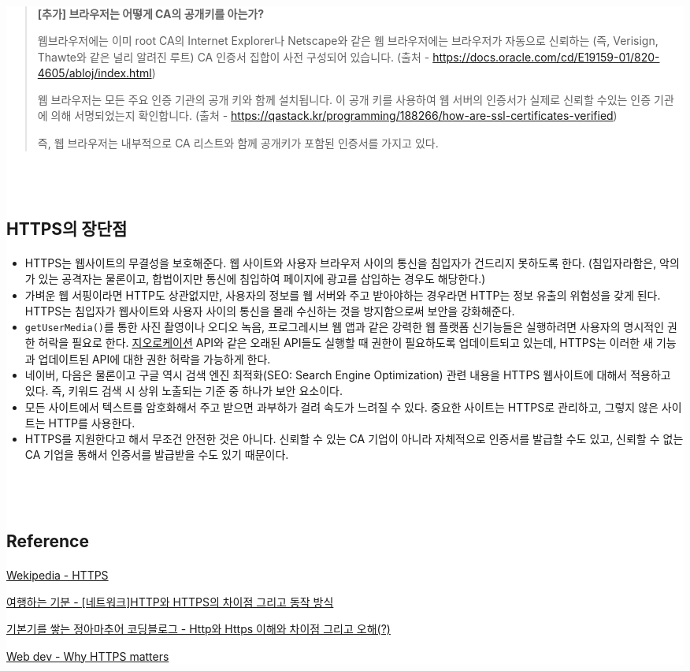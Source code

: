 > **[추가] 브라우저는 어떻게 CA의 공개키를 아는가?**
>
>  웹브라우저에는 이미 root CA의 Internet Explorer나 Netscape와 같은 웹 브라우저에는 브라우저가 자동으로 신뢰하는 (즉, Verisign, Thawte와 같은 널리 알려진 루트) CA 인증서 집합이 사전 구성되어 있습니다. (출처 - https://docs.oracle.com/cd/E19159-01/820-4605/abloj/index.html)
>
> 웹 브라우저는 모든 주요 인증 기관의 공개 키와 함께 설치됩니다. 이 공개 키를 사용하여 웹 서버의 인증서가 실제로 신뢰할 수있는 인증 기관에 의해 서명되었는지 확인합니다. (출처 - https://qastack.kr/programming/188266/how-are-ssl-certificates-verified)
>
> 즉, 웹 브라우저는 내부적으로 CA 리스트와 함께 공개키가 포함된 인증서를 가지고 있다.

<br>

<br>

## HTTPS의 장단점

- HTTPS는 웹사이트의 무결성을 보호해준다. 웹 사이트와 사용자 브라우저 사이의 통신을 침입자가 건드리지 못하도록 한다. (침입자라함은, 악의가 있는 공격자는 물론이고, 합법이지만 통신에 침입하여 페이지에 광고를 삽입하는 경우도 해당한다.)
- 가벼운 웹 서핑이라면 HTTP도 상관없지만, 사용자의 정보를 웹 서버와 주고 받아야하는 경우라면 HTTP는 정보 유출의 위험성을 갖게 된다. HTTPS는 침입자가 웹사이트와 사용자 사이의 통신을 몰래 수신하는 것을 방지함으로써 보안을 강화해준다.
- `getUserMedia()`를 통한 사진 촬영이나 오디오 녹음, 프로그레시브 웹 앱과 같은 강력한 웹 플랫폼 신기능들은 실행하려면 사용자의 명시적인 권한 허락을 필요로 한다. [지오로케이션](https://developer.mozilla.org/en-US/docs/Web/API/Geolocation/Using_geolocation) API와 같은 오래된 API들도 실행할 때 권한이 필요하도록 업데이트되고 있는데, HTTPS는 이러한 새 기능과 업데이트된 API에 대한 권한 허락을 가능하게 한다.
- 네이버, 다음은 물론이고 구글 역시 검색 엔진 최적화(SEO: Search Engine Optimization) 관련 내용을 HTTPS 웹사이트에 대해서 적용하고 있다. 즉, 키워드 검색 시 상위 노출되는 기준 중 하나가 보안 요소이다.
- 모든 사이트에서 텍스트를 암호화해서 주고 받으면 과부하가 걸려 속도가 느려질 수 있다. 중요한 사이트는 HTTPS로 관리하고, 그렇지 않은 사이트는 HTTP를 사용한다.
- HTTPS를 지원한다고 해서 무조건 안전한 것은 아니다. 신뢰할 수 있는 CA 기업이 아니라 자체적으로 인증서를 발급할 수도 있고, 신뢰할 수 없는 CA 기업을 통해서 인증서를 발급받을 수도 있기 때문이다.

<br><br>

## Reference

[Wekipedia - HTTPS](https://en.wikipedia.org/wiki/HTTPS)

[여행하는 기분 - [네트워크]HTTP와 HTTPS의 차이점 그리고 동작 방식](https://devdy.tistory.com/14)

[기본기를 쌓는 정아마추어 코딩블로그 - Http와 Https 이해와 차이점 그리고 오해(?)](https://jeong-pro.tistory.com/89)

[Web dev - Why HTTPS matters](https://web.dev/why-https-matters/)


